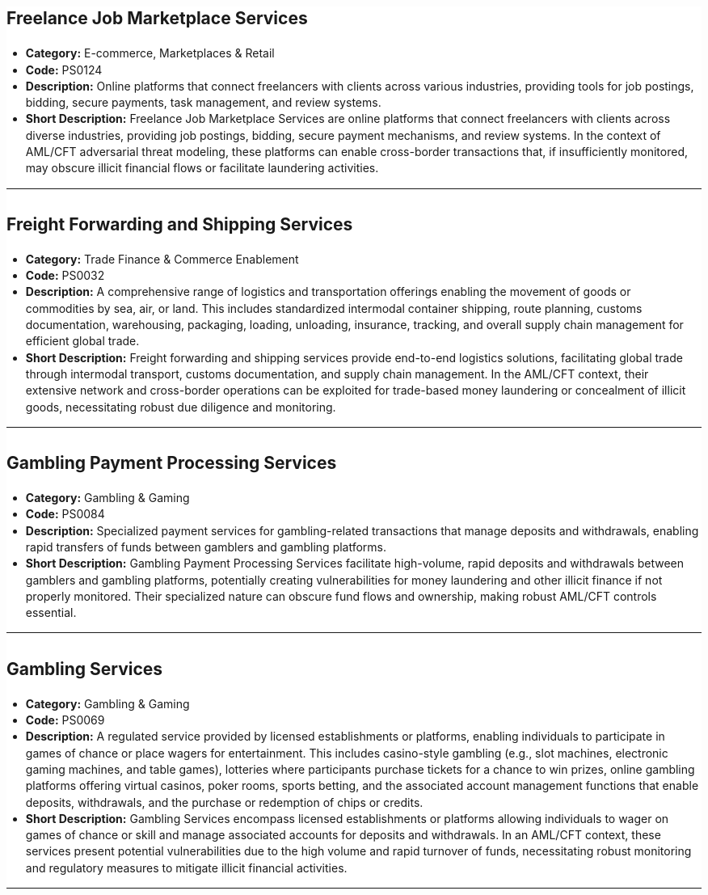 
## Freelance Job Marketplace Services
- **Category:** E-commerce, Marketplaces & Retail
- **Code:** PS0124
- **Description:** Online platforms that connect freelancers with clients across various industries, providing tools for job postings, bidding, secure payments, task management, and review systems.
- **Short Description:** Freelance Job Marketplace Services are online platforms that connect freelancers with clients across diverse industries, providing job postings, bidding, secure payment mechanisms, and review systems. In the context of AML/CFT adversarial threat modeling, these platforms can enable cross-border transactions that, if insufficiently monitored, may obscure illicit financial flows or facilitate laundering activities.

---

## Freight Forwarding and Shipping Services
- **Category:** Trade Finance & Commerce Enablement
- **Code:** PS0032
- **Description:** A comprehensive range of logistics and transportation offerings enabling the movement of goods or commodities by sea, air, or land. This includes standardized intermodal container shipping, route planning, customs documentation, warehousing, packaging, loading, unloading, insurance, tracking, and overall supply chain management for efficient global trade.
- **Short Description:** Freight forwarding and shipping services provide end-to-end logistics solutions, facilitating global trade through intermodal transport, customs documentation, and supply chain management. In the AML/CFT context, their extensive network and cross-border operations can be exploited for trade-based money laundering or concealment of illicit goods, necessitating robust due diligence and monitoring.

---

## Gambling Payment Processing Services
- **Category:** Gambling & Gaming
- **Code:** PS0084
- **Description:** Specialized payment services for gambling-related transactions that manage deposits and withdrawals, enabling rapid transfers of funds between gamblers and gambling platforms.
- **Short Description:** Gambling Payment Processing Services facilitate high-volume, rapid deposits and withdrawals between gamblers and gambling platforms, potentially creating vulnerabilities for money laundering and other illicit finance if not properly monitored. Their specialized nature can obscure fund flows and ownership, making robust AML/CFT controls essential.

---

## Gambling Services
- **Category:** Gambling & Gaming
- **Code:** PS0069
- **Description:** A regulated service provided by licensed establishments or platforms, enabling individuals to participate in games of chance or place wagers for entertainment. This includes casino-style gambling (e.g., slot machines, electronic gaming machines, and table games), lotteries where participants purchase tickets for a chance to win prizes, online gambling platforms offering virtual casinos, poker rooms, sports betting, and the associated account management functions that enable deposits, withdrawals, and the purchase or redemption of chips or credits.
- **Short Description:** Gambling Services encompass licensed establishments or platforms allowing individuals to wager on games of chance or skill and manage associated accounts for deposits and withdrawals. In an AML/CFT context, these services present potential vulnerabilities due to the high volume and rapid turnover of funds, necessitating robust monitoring and regulatory measures to mitigate illicit financial activities.

---